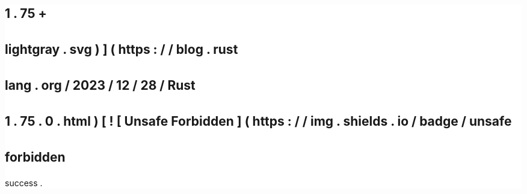 1
.
75
+
-
lightgray
.
svg
)
]
(
https
:
/
/
blog
.
rust
-
lang
.
org
/
2023
/
12
/
28
/
Rust
-
1
.
75
.
0
.
html
)
[
!
[
Unsafe
Forbidden
]
(
https
:
/
/
img
.
shields
.
io
/
badge
/
unsafe
-
forbidden
-
success
.